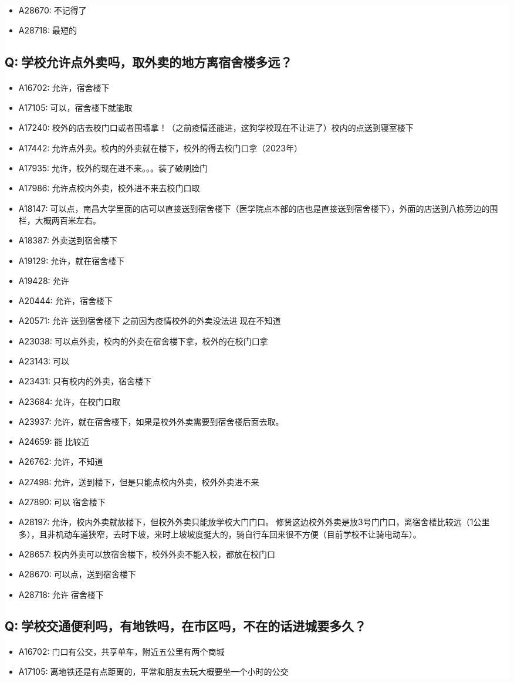 - A28670: 不记得了

- A28718: 最短的

## Q: 学校允许点外卖吗，取外卖的地方离宿舍楼多远？

- A16702: 允许，宿舍楼下

- A17105: 可以，宿舍楼下就能取

- A17240: 校外的店去校门口或者围墙拿！（之前疫情还能进，这狗学校现在不让进了）校内的点送到寝室楼下

- A17442: 允许点外卖。校内的外卖就在楼下，校外的得去校门口拿（2023年）

- A17935: 允许，校外的现在进不来。。。装了破刷脸门

- A17986: 允许点校内外卖，校外进不来去校门口取

- A18147: 可以点，南昌大学里面的店可以直接送到宿舍楼下（医学院点本部的店也是直接送到宿舍楼下），外面的店送到八栋旁边的围栏，大概两百米左右。

- A18387: 外卖送到宿舍楼下

- A19129: 允许，就在宿舍楼下

- A19428: 允许

- A20444: 允许，宿舍楼下

- A20571: 允许 送到宿舍楼下 之前因为疫情校外的外卖没法进 现在不知道

- A23038: 可以点外卖，校内的外卖在宿舍楼下拿，校外的在校门口拿

- A23143: 可以

- A23431: 只有校内的外卖，宿舍楼下

- A23684: 允许，在校门口取

- A23937: 允许，就在宿舍楼下，如果是校外外卖需要到宿舍楼后面去取。

- A24659: 能 比较近

- A26762: 允许，不知道

- A27498: 允许，送到楼下，但是只能点校内外卖，校外外卖进不来

- A27890: 可以 宿舍楼下

- A28197: 允许，校内外卖就放楼下，但校外外卖只能放学校大门门口。
修贤这边校外外卖是放3号门门口，离宿舍楼比较远（1公里多），且非机动车道狭窄，去时下坡，来时上坡坡度挺大的，骑自行车回来很不方便（目前学校不让骑电动车）。

- A28657: 校内外卖可以放宿舍楼下，校外外卖不能入校，都放在校门口

- A28670: 可以点，送到宿舍楼下

- A28718: 允许 宿舍楼下

## Q: 学校交通便利吗，有地铁吗，在市区吗，不在的话进城要多久？

- A16702: 门口有公交，共享单车，附近五公里有两个商城

- A17105: 离地铁还是有点距离的，平常和朋友去玩大概要坐一个小时的公交
